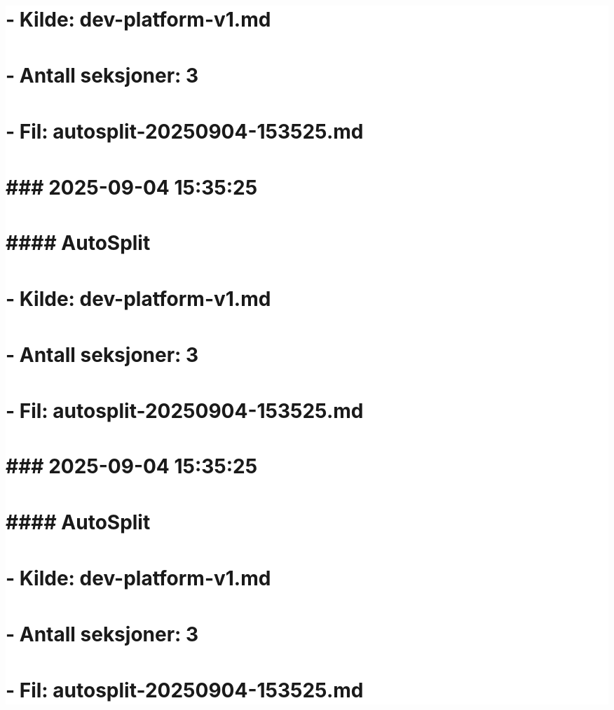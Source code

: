 # \- Kilde: dev-platform-v1.md

# \- Antall seksjoner: 3

# \- Fil: autosplit-20250904-153525.md

#

#

#

#

# \### 2025-09-04 15:35:25

# \#### AutoSplit

# \- Kilde: dev-platform-v1.md

# \- Antall seksjoner: 3

# \- Fil: autosplit-20250904-153525.md

#

#

#

#

# \### 2025-09-04 15:35:25

# \#### AutoSplit

# \- Kilde: dev-platform-v1.md

# \- Antall seksjoner: 3

# \- Fil: autosplit-20250904-153525.md
